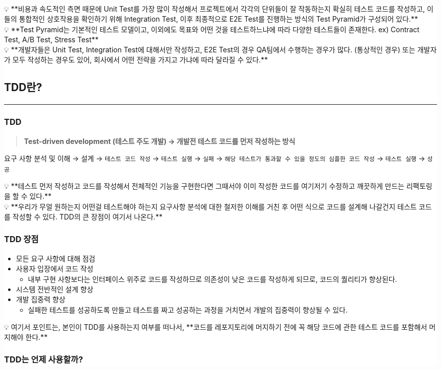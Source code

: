 <aside>
💡 **비용과 속도적인 측면 때문에 Unit Test를 가장 많이 작성해서 프로젝트에서 각각의 단위들이 잘 작동하는지 확실히 테스트 코드를 작성하고, 이들의 통합적인 상호작용을 확인하기 위해 Integration Test, 이후 최종적으로 E2E Test를 진행하는 방식의 Test Pyramid가 구성되어 있다.**

</aside>

<aside>
💡 **Test Pyramid는 기본적인 테스트 모델이고, 이외에도 목표와 어떤 것을 테스트하느냐에 따라 다양한 테스트들이 존재한다.
ex) Contract Test, A/B Test, Stress Test**

</aside>

<aside>
💡 **개발자들은 Unit Test, Integration Test에 대해서만 작성하고, E2E Test의 경우 QA팀에서 수행하는 경우가 많다. (통상적인 경우)
또는 개발자가 모두 작성하는 경우도 있어, 회사에서 어떤 전략을 가지고 가냐에 따라 달라질 수 있다.**

</aside>

## TDD란?

---

### TDD

> **Test-driven development (테스트 주도 개발)
→ 개발전 테스트 코드를 먼저 작성하는 방식**
> 

요구 사항 분석 및 이해 → 설계 → `테스트 코드 작성` → `테스트 실행` → `실패` → `해당 테스트가 통과할 수 있을 정도의 심플한 코드 작성` → `테스트 실행` → `성공`

<aside>
💡 **테스트 먼저 작성하고 코드를 작성해서 전체적인 기능을 구현한다면 그때서야 이미 작성한 코드를 여기저기 수정하고 깨끗하게 만드는 리팩토링을 할 수 있다.**

</aside>

<aside>
💡 **우리가 무얼 원하는지 어떤걸 테스트해야 하는지 요구사항 분석에 대한 철저한 이해를 거친 후 어떤 식으로 코드를 설계해 나갈건지 테스트 코드를 작성할 수 있다. 
TDD의 큰 장점이 여기서 나온다.**

</aside>

### TDD 장점

- 모든 요구 사항에 대해 점검
- 사용자 입장에서 코드 작성
    - 내부 구현 사항보다는 인터페이스 위주로 코드를 작성하므로 의존성이 낮은 코드를 작성하게 되므로, 코드의 퀄리티가 향상된다.
- 시스템 전반적인 설계 향상
- 개발 집중력 향상
    - 실패한 테스트를 성공하도록 만들고 테스트를 짜고 성공하는 과정을 거치면서 개발의 집중력이 향상될 수 있다.

<aside>
💡 여기서 포인트는, 본인이 TDD를 사용하는지 여부를 떠나서, **코드를 레포지토리에 머지하기 전에 꼭 해당 코드에 관한 테스트 코드를 포함해서 머지해야 한다.**

</aside>

### TDD는 언제 사용할까?
